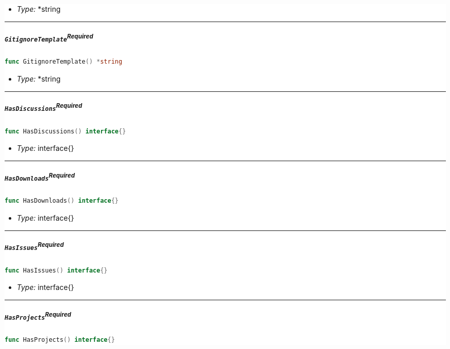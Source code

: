 - *Type:* *string

---

##### `GitignoreTemplate`<sup>Required</sup> <a name="GitignoreTemplate" id="@cdktf/provider-github.repository.Repository.property.gitignoreTemplate"></a>

```go
func GitignoreTemplate() *string
```

- *Type:* *string

---

##### `HasDiscussions`<sup>Required</sup> <a name="HasDiscussions" id="@cdktf/provider-github.repository.Repository.property.hasDiscussions"></a>

```go
func HasDiscussions() interface{}
```

- *Type:* interface{}

---

##### `HasDownloads`<sup>Required</sup> <a name="HasDownloads" id="@cdktf/provider-github.repository.Repository.property.hasDownloads"></a>

```go
func HasDownloads() interface{}
```

- *Type:* interface{}

---

##### `HasIssues`<sup>Required</sup> <a name="HasIssues" id="@cdktf/provider-github.repository.Repository.property.hasIssues"></a>

```go
func HasIssues() interface{}
```

- *Type:* interface{}

---

##### `HasProjects`<sup>Required</sup> <a name="HasProjects" id="@cdktf/provider-github.repository.Repository.property.hasProjects"></a>

```go
func HasProjects() interface{}
```
